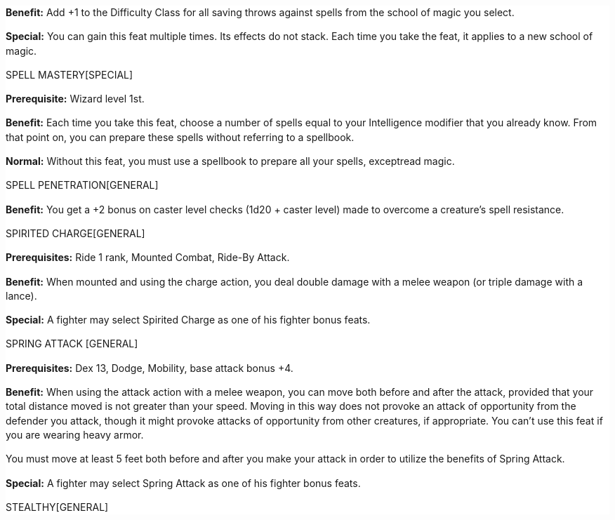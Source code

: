 **Benefit:** Add +1 to the Difficulty Class for all saving throws against spells from the school of magic you select.

**Special:** You can gain this feat multiple times. Its effects do not stack. Each time you take the feat, it applies to a new school of magic.





SPELL MASTERY[SPECIAL]

**Prerequisite:** Wizard level 1st.

**Benefit:** Each time you take this feat, choose a number of spells equal to your Intelligence modifier that you already know. From that point on, you can prepare these spells without referring to a spellbook.

**Normal:** Without this feat, you must use a spellbook to prepare all your spells, exceptread magic.





SPELL PENETRATION[GENERAL]

**Benefit:** You get a +2 bonus on caster level checks (1d20 + caster level) made to overcome a creature’s spell resistance.





SPIRITED CHARGE[GENERAL]

**Prerequisites:** Ride 1 rank, Mounted Combat, Ride-By Attack.

**Benefit:** When mounted and using the charge action, you deal double damage with a melee weapon (or triple damage with a lance).

**Special:** A fighter may select Spirited Charge as one of his fighter bonus feats.





SPRING ATTACK [GENERAL]

**Prerequisites:** Dex 13, Dodge, Mobility, base attack bonus +4.

**Benefit:** When using the attack action with a melee weapon, you can move both before and after the attack, provided that your total distance moved is not greater than your speed. Moving in this way does not provoke an attack of opportunity from the defender you attack, though it might provoke attacks of opportunity from other creatures, if appropriate. You can’t use this feat if you are wearing heavy armor.

You must move at least 5 feet both before and after you make your attack in order to utilize the benefits of Spring Attack.

**Special:** A fighter may select Spring Attack as one of his fighter bonus feats.





STEALTHY[GENERAL]
